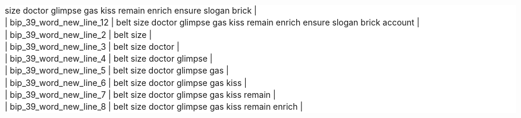 size
doctor
glimpse
gas
kiss
remain
enrich
ensure
slogan
brick |  
| bip_39_word_new_line_12 | belt
size
doctor
glimpse
gas
kiss
remain
enrich
ensure
slogan
brick
account |  
| bip_39_word_new_line_2 | belt
size |  
| bip_39_word_new_line_3 | belt
size
doctor |  
| bip_39_word_new_line_4 | belt
size
doctor
glimpse |  
| bip_39_word_new_line_5 | belt
size
doctor
glimpse
gas |  
| bip_39_word_new_line_6 | belt
size
doctor
glimpse
gas
kiss |  
| bip_39_word_new_line_7 | belt
size
doctor
glimpse
gas
kiss
remain |  
| bip_39_word_new_line_8 | belt
size
doctor
glimpse
gas
kiss
remain
enrich |  